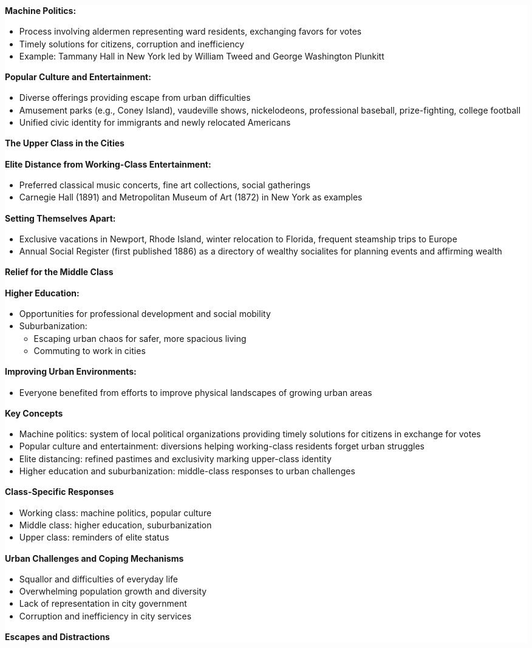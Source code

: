 **Machine Politics:**
- Process involving aldermen representing ward residents, exchanging favors for votes
- Timely solutions for citizens, corruption and inefficiency
- Example: Tammany Hall in New York led by William Tweed and George Washington Plunkitt

**Popular Culture and Entertainment:**
- Diverse offerings providing escape from urban difficulties
- Amusement parks (e.g., Coney Island), vaudeville shows, nickelodeons, professional baseball, prize-fighting, college football
- Unified civic identity for immigrants and newly relocated Americans

**The Upper Class in the Cities**

**Elite Distance from Working-Class Entertainment:**
- Preferred classical music concerts, fine art collections, social gatherings
- Carnegie Hall (1891) and Metropolitan Museum of Art (1872) in New York as examples

**Setting Themselves Apart:**
- Exclusive vacations in Newport, Rhode Island, winter relocation to Florida, frequent steamship trips to Europe
- Annual Social Register (first published 1886) as a directory of wealthy socialites for planning events and affirming wealth

**Relief for the Middle Class**

**Higher Education:**
- Opportunities for professional development and social mobility
- Suburbanization:
  - Escaping urban chaos for safer, more spacious living
  - Commuting to work in cities

**Improving Urban Environments:**
- Everyone benefited from efforts to improve physical landscapes of growing urban areas

**Key Concepts**

- Machine politics: system of local political organizations providing timely solutions for citizens in exchange for votes
- Popular culture and entertainment: diversions helping working-class residents forget urban struggles
- Elite distancing: refined pastimes and exclusivity marking upper-class identity
- Higher education and suburbanization: middle-class responses to urban challenges

**Class-Specific Responses**

- Working class: machine politics, popular culture
- Middle class: higher education, suburbanization
- Upper class: reminders of elite status

**Urban Challenges and Coping Mechanisms**

- Squallor and difficulties of everyday life
- Overwhelming population growth and diversity
- Lack of representation in city government
- Corruption and inefficiency in city services

**Escapes and Distractions**
